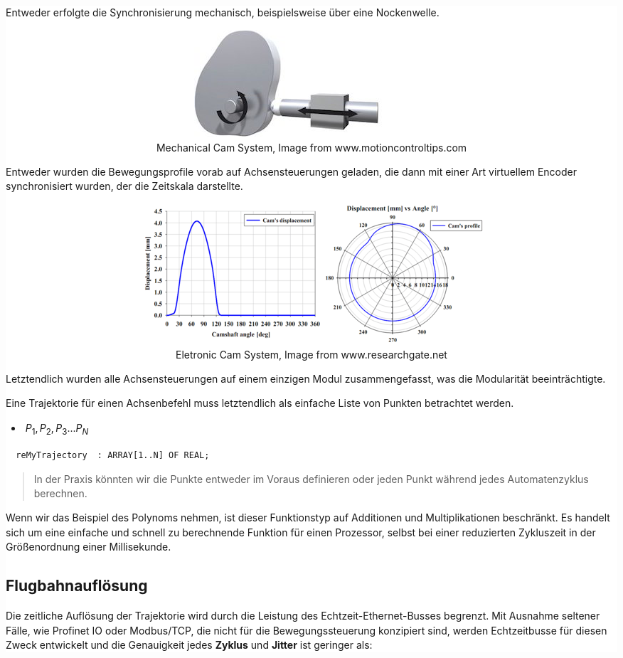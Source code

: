 Entweder erfolgte die Synchronisierung mechanisch, beispielsweise über eine Nockenwelle.

<div align="center">
    <img src="./img/MechanicalCamSystem.png"
         alt="Image lost mechanical Cam System">
    <figcaption>Mechanical Cam System, Image from www.motioncontroltips.com </figcaption>
</div>

Entweder wurden die Bewegungsprofile vorab auf Achsensteuerungen geladen, die dann mit einer Art virtuellem Encoder synchronisiert wurden, der die Zeitskala darstellte.

<div align="center">
    <img src="./img/Electronic Cam System.png"
         alt="Image lost Eletronic Cam System">
    <figcaption>Eletronic Cam System, Image from www.researchgate.net </figcaption>
</div>

Letztendlich wurden alle Achsensteuerungen auf einem einzigen Modul zusammengefasst, was die Modularität beeinträchtigte.

Eine Trajektorie für einen Achsenbefehl muss letztendlich als einfache Liste von Punkten betrachtet werden.


- $\ P_1 , P_2, P_3 ... P_N$

```iecst
  reMyTrajectory  : ARRAY[1..N] OF REAL;
```

> In der Praxis könnten wir die Punkte entweder im Voraus definieren oder jeden Punkt während jedes Automatenzyklus berechnen.

Wenn wir das Beispiel des Polynoms nehmen, ist dieser Funktionstyp auf Additionen und Multiplikationen beschränkt. Es handelt sich um eine einfache und schnell zu berechnende Funktion für einen Prozessor, selbst bei einer reduzierten Zykluszeit in der Größenordnung einer Millisekunde.

## Flugbahnauflösung
Die zeitliche Auflösung der Trajektorie wird durch die Leistung des Echtzeit-Ethernet-Busses begrenzt. Mit Ausnahme seltener Fälle, wie Profinet IO oder Modbus/TCP, die nicht für die Bewegungssteuerung konzipiert sind, werden Echtzeitbusse für diesen Zweck entwickelt und die Genauigkeit jedes **Zyklus** und **Jitter** ist geringer als:
